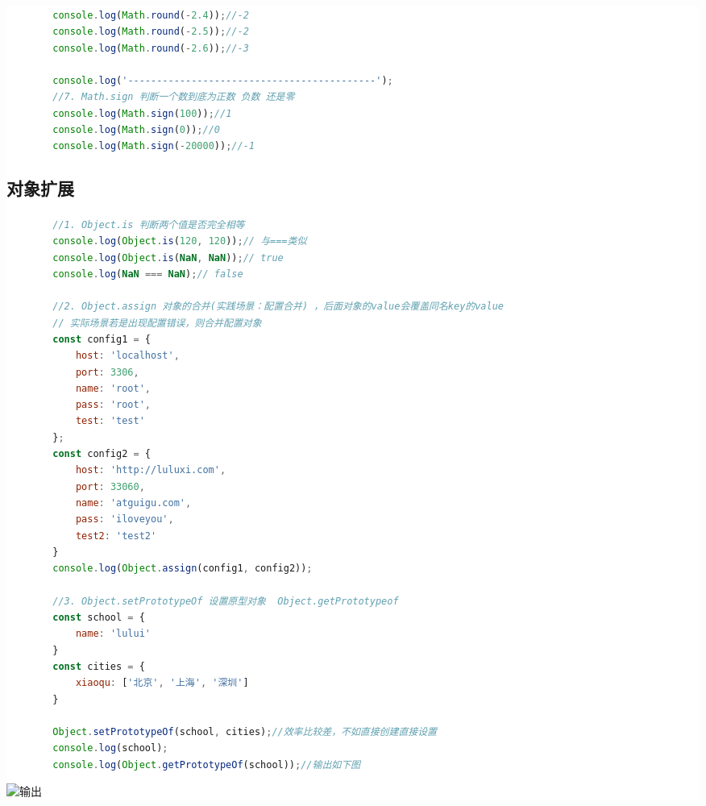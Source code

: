 ```javascript
        console.log(Math.round(-2.4));//-2
        console.log(Math.round(-2.5));//-2
        console.log(Math.round(-2.6));//-3

        console.log('-------------------------------------------');
        //7. Math.sign 判断一个数到底为正数 负数 还是零
        console.log(Math.sign(100));//1
        console.log(Math.sign(0));//0
        console.log(Math.sign(-20000));//-1
```

## 对象扩展

```javascript
        //1. Object.is 判断两个值是否完全相等
        console.log(Object.is(120, 120));// 与===类似
        console.log(Object.is(NaN, NaN));// true
        console.log(NaN === NaN);// false

        //2. Object.assign 对象的合并(实践场景：配置合并) ，后面对象的value会覆盖同名key的value
        // 实际场景若是出现配置错误，则合并配置对象
        const config1 = {
            host: 'localhost',
            port: 3306,
            name: 'root',
            pass: 'root',
            test: 'test'
        };
        const config2 = {
            host: 'http://luluxi.com',
            port: 33060,
            name: 'atguigu.com',
            pass: 'iloveyou',
            test2: 'test2'
        }
        console.log(Object.assign(config1, config2));

        //3. Object.setPrototypeOf 设置原型对象  Object.getPrototypeof
        const school = {
            name: 'lului'
        }
        const cities = {
            xiaoqu: ['北京', '上海', '深圳']
        }

        Object.setPrototypeOf(school, cities);//效率比较差，不如直接创建直接设置
        console.log(school);
        console.log(Object.getPrototypeOf(school));//输出如下图
```

![&#x8F93;&#x51FA;](https://zoulam-pic-repo.oss-cn-beijing.aliyuncs.com/img/image-20200802232537434.png)
